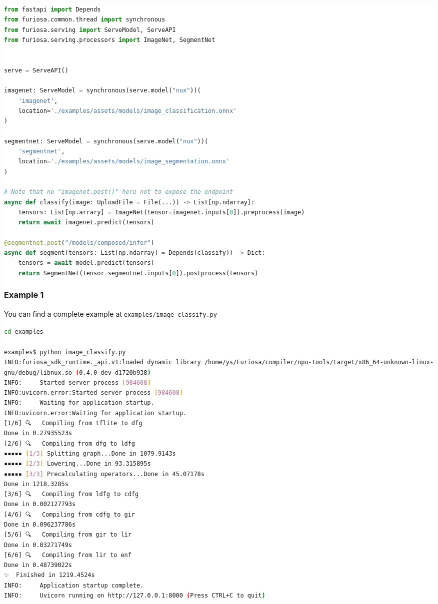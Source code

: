 ```python
from fastapi import Depends
from furiosa.common.thread import synchronous
from furiosa.serving import ServeModel, ServeAPI
from furiosa.serving.processors import ImageNet, SegmentNet


serve = ServeAPI()

imagenet: ServeModel = synchronous(serve.model("nux"))(
    'imagenet',
    location='./examples/assets/models/image_classification.onnx'
)

segmentnet: ServeModel = synchronous(serve.model("nux"))(
    'segmentnet',
    location='./examples/assets/models/image_segmentation.onnx'
)

# Note that no "imagenet.post()" here not to expose the endpoint
async def classify(image: UploadFile = File(...)) -> List[np.ndarray]:
    tensors: List[np.arrary] = ImageNet(tensor=imagenet.inputs[0]).preprocess(image)
    return await imagenet.predict(tensors)

@segmentnet.post("/models/composed/infer")
async def segment(tensors: List[np.ndarray] = Depends(classify)) -> Dict:
    tensors = await model.predict(tensors)
    return SegmentNet(tensor=segmentnet.inputs[0]).postprocess(tensors)
```

### Example 1

You can find a complete example at `examples/image_classify.py`

```sh
cd examples

examples$ python image_classify.py
INFO:furiosa_sdk_runtime._api.v1:loaded dynamic library /home/ys/Furiosa/compiler/npu-tools/target/x86_64-unknown-linux-gnu/debug/libnux.so (0.4.0-dev d1720b938)
INFO:     Started server process [984608]
INFO:uvicorn.error:Started server process [984608]
INFO:     Waiting for application startup.
INFO:uvicorn.error:Waiting for application startup.
[1/6] 🔍   Compiling from tflite to dfg
Done in 0.27935523s
[2/6] 🔍   Compiling from dfg to ldfg
▪▪▪▪▪ [1/3] Splitting graph...Done in 1079.9143s
▪▪▪▪▪ [2/3] Lowering...Done in 93.315895s
▪▪▪▪▪ [3/3] Precalculating operators...Done in 45.07178s
Done in 1218.3285s
[3/6] 🔍   Compiling from ldfg to cdfg
Done in 0.002127793s
[4/6] 🔍   Compiling from cdfg to gir
Done in 0.096237786s
[5/6] 🔍   Compiling from gir to lir
Done in 0.03271749s
[6/6] 🔍   Compiling from lir to enf
Done in 0.48739022s
✨  Finished in 1219.4524s
INFO:     Application startup complete.
INFO:     Uvicorn running on http://127.0.0.1:8000 (Press CTRL+C to quit)
```
